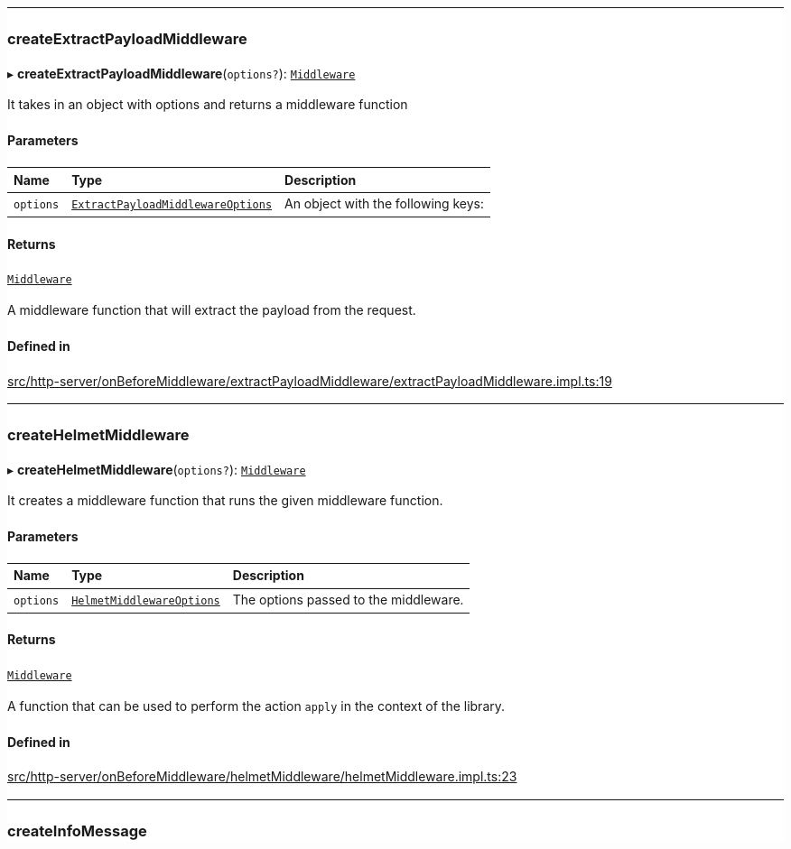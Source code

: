 ___

### createExtractPayloadMiddleware

▸ **createExtractPayloadMiddleware**(`options?`): [`Middleware`](modules.md#middleware)

It takes in an object with options and returns a middleware function

#### Parameters

| Name | Type | Description |
| :------ | :------ | :------ |
| `options` | [`ExtractPayloadMiddlewareOptions`](modules.md#extractpayloadmiddlewareoptions) | An object with the following keys: |

#### Returns

[`Middleware`](modules.md#middleware)

A middleware function that will extract the payload from the request.

#### Defined in

[src/http-server/onBeforeMiddleware/extractPayloadMiddleware/extractPayloadMiddleware.impl.ts:19](https://github.com/sebastianwessel/purista/blob/8f47053/src/http-server/onBeforeMiddleware/extractPayloadMiddleware/extractPayloadMiddleware.impl.ts#L19)

___

### createHelmetMiddleware

▸ **createHelmetMiddleware**(`options?`): [`Middleware`](modules.md#middleware)

It creates a middleware function that runs the given middleware function.

#### Parameters

| Name | Type | Description |
| :------ | :------ | :------ |
| `options` | [`HelmetMiddlewareOptions`](modules.md#helmetmiddlewareoptions) | The options passed to the middleware. |

#### Returns

[`Middleware`](modules.md#middleware)

A function that can be used to perform the action `apply`
         in the context of the library.

#### Defined in

[src/http-server/onBeforeMiddleware/helmetMiddleware/helmetMiddleware.impl.ts:23](https://github.com/sebastianwessel/purista/blob/8f47053/src/http-server/onBeforeMiddleware/helmetMiddleware/helmetMiddleware.impl.ts#L23)

___

### createInfoMessage
